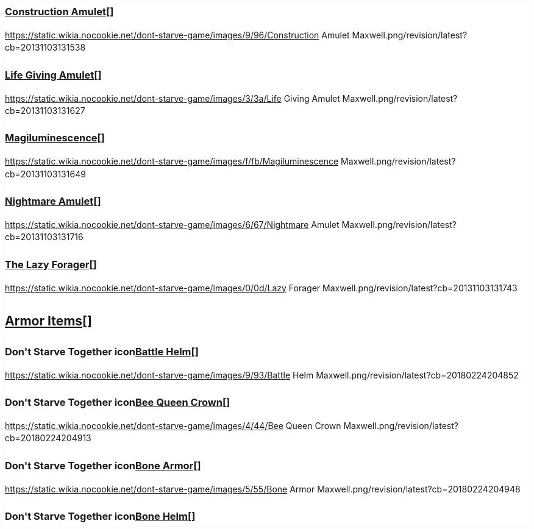 ### [Construction Amulet](/wiki/Construction_Amulet "Construction Amulet")[]

https://static.wikia.nocookie.net/dont-starve-game/images/9/96/Construction Amulet Maxwell.png/revision/latest?cb=20131103131538

### [Life Giving Amulet](/wiki/Life_Giving_Amulet "Life Giving Amulet")[]

https://static.wikia.nocookie.net/dont-starve-game/images/3/3a/Life Giving Amulet Maxwell.png/revision/latest?cb=20131103131627

### [Magiluminescence](/wiki/Magiluminescence "Magiluminescence")[]

https://static.wikia.nocookie.net/dont-starve-game/images/f/fb/Magiluminescence Maxwell.png/revision/latest?cb=20131103131649

### [Nightmare Amulet](/wiki/Nightmare_Amulet "Nightmare Amulet")[]

https://static.wikia.nocookie.net/dont-starve-game/images/6/67/Nightmare Amulet Maxwell.png/revision/latest?cb=20131103131716

### [The Lazy Forager](/wiki/The_Lazy_Forager "The Lazy Forager")[]

https://static.wikia.nocookie.net/dont-starve-game/images/0/0d/Lazy Forager Maxwell.png/revision/latest?cb=20131103131743

## [Armor Items](/wiki/Armor "Armor")[]

### Don't Starve Together icon[Battle Helm](/wiki/Battle_Helm "Battle Helm")[]

https://static.wikia.nocookie.net/dont-starve-game/images/9/93/Battle Helm Maxwell.png/revision/latest?cb=20180224204852

### Don't Starve Together icon[Bee Queen Crown](/wiki/Bee_Queen_Crown "Bee Queen Crown")[]

https://static.wikia.nocookie.net/dont-starve-game/images/4/44/Bee Queen Crown Maxwell.png/revision/latest?cb=20180224204913

### Don't Starve Together icon[Bone Armor](/wiki/Bone_Armor "Bone Armor")[]

https://static.wikia.nocookie.net/dont-starve-game/images/5/55/Bone Armor Maxwell.png/revision/latest?cb=20180224204948

### Don't Starve Together icon[Bone Helm](/wiki/Bone_Helm "Bone Helm")[]
